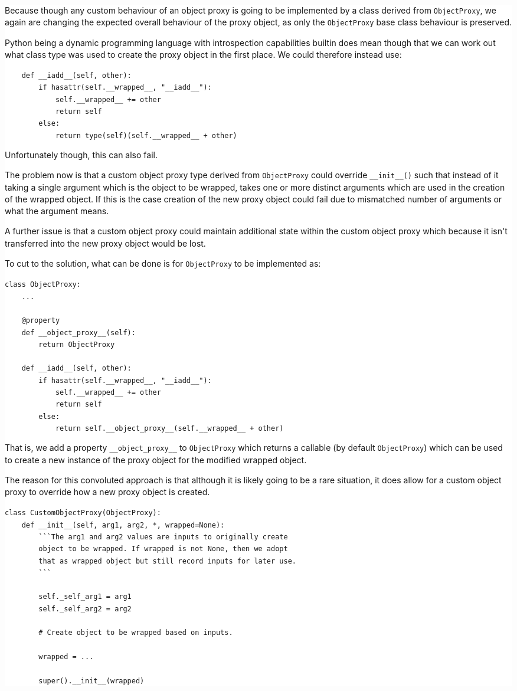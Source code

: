 Because though any custom behaviour of an object proxy is going to be implemented by a class derived from `ObjectProxy`, we again are changing the expected overall behaviour of the proxy object, as only the `ObjectProxy` base class behaviour is preserved.

Python being a dynamic programming language with introspection capabilities builtin does mean though that we can work out what class type was used to create the proxy object in the first place. We could therefore instead use:

```
    def __iadd__(self, other):
        if hasattr(self.__wrapped__, "__iadd__"):
            self.__wrapped__ += other
            return self
        else:
            return type(self)(self.__wrapped__ + other)
```

Unfortunately though, this can also fail.

The problem now is that a custom object proxy type derived from `ObjectProxy` could override `__init__()` such that instead of it taking a single argument which is the object to be wrapped, takes one or more distinct arguments which are used in the creation of the wrapped object. If this is the case creation of the new proxy object could fail due to mismatched number of arguments or what the argument means.

A further issue is that a custom object proxy could maintain additional state within the custom object proxy which because it isn't transferred into the new proxy object would be lost.

To cut to the solution, what can be done is for `ObjectProxy` to be implemented as:

```
class ObjectProxy:
    ...

    @property
    def __object_proxy__(self):
        return ObjectProxy

    def __iadd__(self, other):
        if hasattr(self.__wrapped__, "__iadd__"):
            self.__wrapped__ += other
            return self
        else:
            return self.__object_proxy__(self.__wrapped__ + other)
```

That is, we add a property `__object_proxy__` to `ObjectProxy` which returns a callable (by default `ObjectProxy`) which can be used to create a new instance of the proxy object for the modified wrapped object.

The reason for this convoluted approach is that although it is likely going to be a rare situation, it does allow for a custom object proxy to override how a new proxy object is created.

```
class CustomObjectProxy(ObjectProxy):
    def __init__(self, arg1, arg2, *, wrapped=None):
        ```The arg1 and arg2 values are inputs to originally create
        object to be wrapped. If wrapped is not None, then we adopt
        that as wrapped object but still record inputs for later use.
        ```

        self._self_arg1 = arg1
        self._self_arg2 = arg2

        # Create object to be wrapped based on inputs.

        wrapped = ...

        super().__init__(wrapped)
```